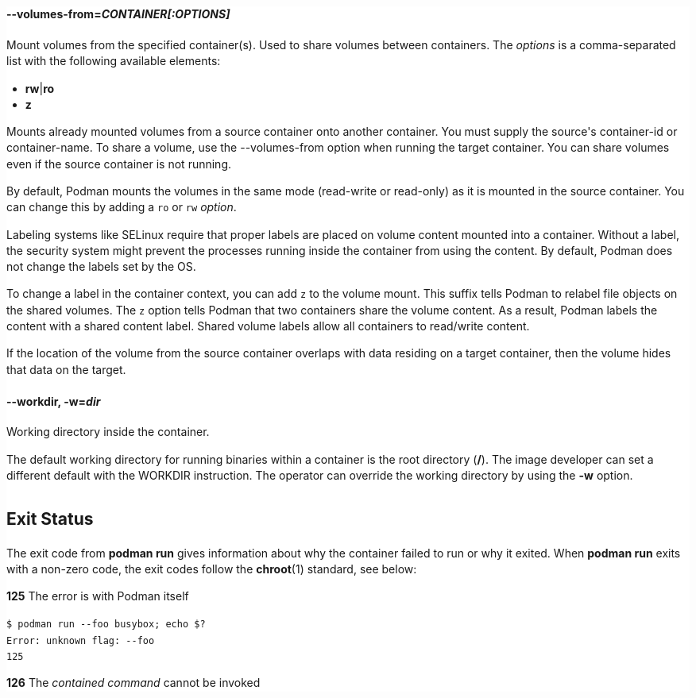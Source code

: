 #### **--volumes-from**=*CONTAINER[:OPTIONS]*

Mount volumes from the specified container(s). Used to share volumes between
containers. The *options* is a comma-separated list with the following available elements:

* **rw**|**ro**
* **z**

Mounts already mounted volumes from a source container onto another
container. You must supply the source's container-id or container-name.
To share a volume, use the --volumes-from option when running
the target container. You can share volumes even if the source container
is not running.

By default, Podman mounts the volumes in the same mode (read-write or
read-only) as it is mounted in the source container.
You can change this by adding a `ro` or `rw` _option_.

Labeling systems like SELinux require that proper labels are placed on volume
content mounted into a container. Without a label, the security system might
prevent the processes running inside the container from using the content. By
default, Podman does not change the labels set by the OS.

To change a label in the container context, you can add `z` to the volume mount.
This suffix tells Podman to relabel file objects on the shared volumes. The `z`
option tells Podman that two containers share the volume content. As a result,
Podman labels the content with a shared content label. Shared volume labels allow
all containers to read/write content.

If the location of the volume from the source container overlaps with
data residing on a target container, then the volume hides
that data on the target.

#### **--workdir**, **-w**=*dir*

Working directory inside the container.

The default working directory for running binaries within a container is the root directory (**/**).
The image developer can set a different default with the WORKDIR instruction. The operator
can override the working directory by using the **-w** option.

## Exit Status

The exit code from **podman run** gives information about why the container
failed to run or why it exited. When **podman run** exits with a non-zero code,
the exit codes follow the **chroot**(1) standard, see below:

  **125** The error is with Podman itself

    $ podman run --foo busybox; echo $?
    Error: unknown flag: --foo
    125

  **126** The _contained command_ cannot be invoked
